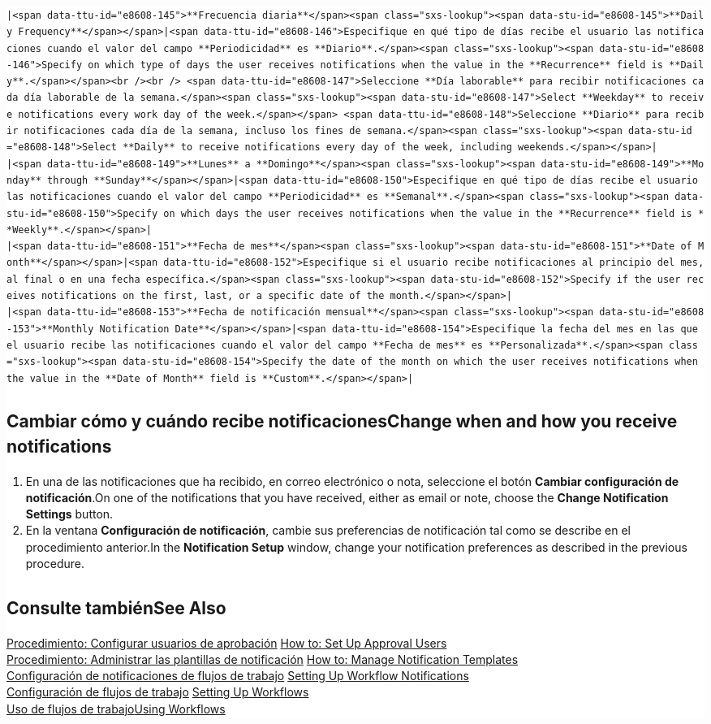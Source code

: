    |<span data-ttu-id="e8608-145">**Frecuencia diaria**</span><span class="sxs-lookup"><span data-stu-id="e8608-145">**Daily Frequency**</span></span>|<span data-ttu-id="e8608-146">Especifique en qué tipo de días recibe el usuario las notificaciones cuando el valor del campo **Periodicidad** es **Diario**.</span><span class="sxs-lookup"><span data-stu-id="e8608-146">Specify on which type of days the user receives notifications when the value in the **Recurrence** field is **Daily**.</span></span><br /><br /> <span data-ttu-id="e8608-147">Seleccione **Día laborable** para recibir notificaciones cada día laborable de la semana.</span><span class="sxs-lookup"><span data-stu-id="e8608-147">Select **Weekday** to receive notifications every work day of the week.</span></span> <span data-ttu-id="e8608-148">Seleccione **Diario** para recibir notificaciones cada día de la semana, incluso los fines de semana.</span><span class="sxs-lookup"><span data-stu-id="e8608-148">Select **Daily** to receive notifications every day of the week, including weekends.</span></span>|  
    |<span data-ttu-id="e8608-149">**Lunes** a **Domingo**</span><span class="sxs-lookup"><span data-stu-id="e8608-149">**Monday** through **Sunday**</span></span>|<span data-ttu-id="e8608-150">Especifique en qué tipo de días recibe el usuario las notificaciones cuando el valor del campo **Periodicidad** es **Semanal**.</span><span class="sxs-lookup"><span data-stu-id="e8608-150">Specify on which days the user receives notifications when the value in the **Recurrence** field is **Weekly**.</span></span>|  
    |<span data-ttu-id="e8608-151">**Fecha de mes**</span><span class="sxs-lookup"><span data-stu-id="e8608-151">**Date of Month**</span></span>|<span data-ttu-id="e8608-152">Especifique si el usuario recibe notificaciones al principio del mes, al final o en una fecha específica.</span><span class="sxs-lookup"><span data-stu-id="e8608-152">Specify if the user receives notifications on the first, last, or a specific date of the month.</span></span>|  
    |<span data-ttu-id="e8608-153">**Fecha de notificación mensual**</span><span class="sxs-lookup"><span data-stu-id="e8608-153">**Monthly Notification Date**</span></span>|<span data-ttu-id="e8608-154">Especifique la fecha del mes en las que el usuario recibe las notificaciones cuando el valor del campo **Fecha de mes** es **Personalizada**.</span><span class="sxs-lookup"><span data-stu-id="e8608-154">Specify the date of the month on which the user receives notifications when the value in the **Date of Month** field is **Custom**.</span></span>|  

## <a name="change-when-and-how-you-receive-notifications"></a><span data-ttu-id="e8608-155">Cambiar cómo y cuándo recibe notificaciones</span><span class="sxs-lookup"><span data-stu-id="e8608-155">Change when and how you receive notifications</span></span>  
1.  <span data-ttu-id="e8608-156">En una de las notificaciones que ha recibido, en correo electrónico o nota, seleccione el botón **Cambiar configuración de notificación**.</span><span class="sxs-lookup"><span data-stu-id="e8608-156">On one of the notifications that you have received, either as email or note, choose the **Change Notification Settings** button.</span></span>  
2.  <span data-ttu-id="e8608-157">En la ventana **Configuración de notificación**, cambie sus preferencias de notificación tal como se describe en el procedimiento anterior.</span><span class="sxs-lookup"><span data-stu-id="e8608-157">In the **Notification Setup** window, change your notification preferences as described in the previous procedure.</span></span>  

## <a name="see-also"></a><span data-ttu-id="e8608-158">Consulte también</span><span class="sxs-lookup"><span data-stu-id="e8608-158">See Also</span></span>  
 <span data-ttu-id="e8608-159">[Procedimiento: Configurar usuarios de aprobación](across-how-to-set-up-approval-users.md) </span><span class="sxs-lookup"><span data-stu-id="e8608-159">[How to: Set Up Approval Users](across-how-to-set-up-approval-users.md) </span></span>  
 <span data-ttu-id="e8608-160">[Procedimiento: Administrar las plantillas de notificación](across-how-to-manage-notification-templates.md) </span><span class="sxs-lookup"><span data-stu-id="e8608-160">[How to: Manage Notification Templates](across-how-to-manage-notification-templates.md) </span></span>  
 <span data-ttu-id="e8608-161">[Configuración de notificaciones de flujos de trabajo](across-setting-up-workflow-notifications.md) </span><span class="sxs-lookup"><span data-stu-id="e8608-161">[Setting Up Workflow Notifications](across-setting-up-workflow-notifications.md) </span></span>  
 <span data-ttu-id="e8608-162">[Configuración de flujos de trabajo](across-set-up-workflows.md) </span><span class="sxs-lookup"><span data-stu-id="e8608-162">[Setting Up Workflows](across-set-up-workflows.md) </span></span>  
 [<span data-ttu-id="e8608-163">Uso de flujos de trabajo</span><span class="sxs-lookup"><span data-stu-id="e8608-163">Using Workflows</span></span>](across-use-workflows.md)

